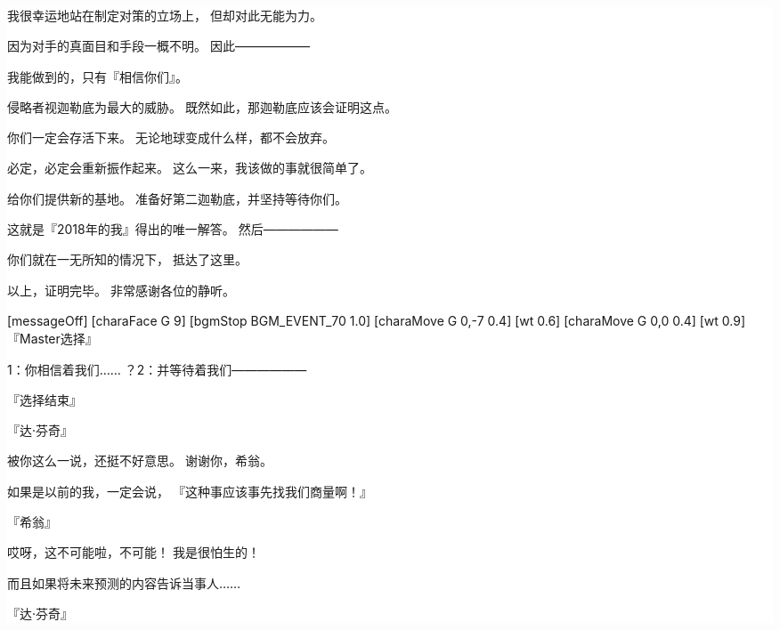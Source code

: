 我很幸运地站在制定对策的立场上，
但却对此无能为力。

因为对手的真面目和手段一概不明。
因此——————

我能做到的，只有『相信你们』。

侵略者视迦勒底为最大的威胁。
既然如此，那迦勒底应该会证明这点。

你们一定会存活下来。
无论地球变成什么样，都不会放弃。

必定，必定会重新振作起来。
这么一来，我该做的事就很简单了。

给你们提供新的基地。
准备好第二迦勒底，并坚持等待你们。

这就是『2018年的我』得出的唯一解答。
然后——————

你们就在一无所知的情况下，
抵达了这里。

以上，证明完毕。
非常感谢各位的静听。

[messageOff]
[charaFace G 9]
[bgmStop BGM_EVENT_70 1.0]
[charaMove G 0,-7 0.4]
[wt 0.6]
[charaMove G 0,0 0.4]
[wt 0.9]
『Master选择』

1：你相信着我们……
？2：并等待着我们——————

『选择结束』

『达·芬奇』

被你这么一说，还挺不好意思。
谢谢你，希翁。

如果是以前的我，一定会说，
『这种事应该事先找我们商量啊！』

『希翁』

哎呀，这不可能啦，不可能！
我是很怕生的！

而且如果将未来预测的内容告诉当事人……

『达·芬奇』
